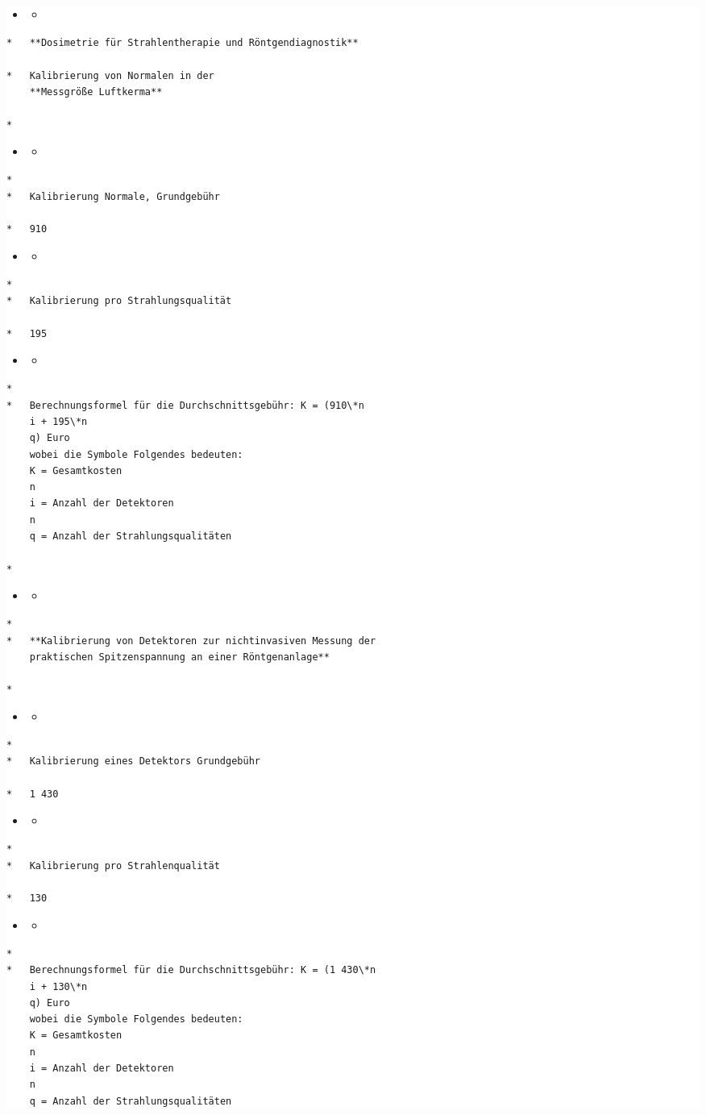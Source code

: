 
*    *
    *   **Dosimetrie für Strahlentherapie und Röntgendiagnostik**

    *   Kalibrierung von Normalen in der
        **Messgröße Luftkerma**

    *

*    *
    *
    *   Kalibrierung Normale, Grundgebühr

    *   910


*    *
    *
    *   Kalibrierung pro Strahlungsqualität

    *   195


*    *
    *
    *   Berechnungsformel für die Durchschnittsgebühr: K = (910\*n
        i + 195\*n
        q) Euro
        wobei die Symbole Folgendes bedeuten:
        K = Gesamtkosten
        n
        i = Anzahl der Detektoren
        n
        q = Anzahl der Strahlungsqualitäten

    *

*    *
    *
    *   **Kalibrierung von Detektoren zur nichtinvasiven Messung der
        praktischen Spitzenspannung an einer Röntgenanlage**

    *

*    *
    *
    *   Kalibrierung eines Detektors Grundgebühr

    *   1 430


*    *
    *
    *   Kalibrierung pro Strahlenqualität

    *   130


*    *
    *
    *   Berechnungsformel für die Durchschnittsgebühr: K = (1 430\*n
        i + 130\*n
        q) Euro
        wobei die Symbole Folgendes bedeuten:
        K = Gesamtkosten
        n
        i = Anzahl der Detektoren
        n
        q = Anzahl der Strahlungsqualitäten
